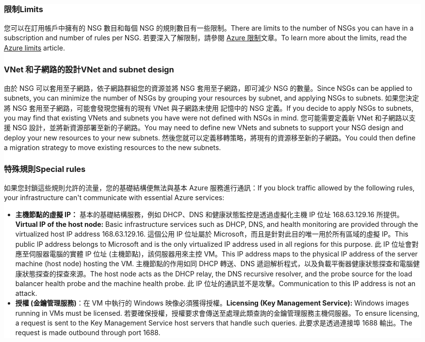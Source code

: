 ### <a name="limits"></a><span data-ttu-id="5f2ef-297">限制</span><span class="sxs-lookup"><span data-stu-id="5f2ef-297">Limits</span></span>
<span data-ttu-id="5f2ef-298">您可以在訂用帳戶中擁有的 NSG 數目和每個 NSG 的規則數目有一些限制。</span><span class="sxs-lookup"><span data-stu-id="5f2ef-298">There are limits to the number of NSGs you can have in a subscription and number of rules per NSG.</span></span> <span data-ttu-id="5f2ef-299">若要深入了解限制，請參閱 [Azure 限制](../azure-subscription-service-limits.md#networking-limits)文章。</span><span class="sxs-lookup"><span data-stu-id="5f2ef-299">To learn more about the limits, read the [Azure limits](../azure-subscription-service-limits.md#networking-limits) article.</span></span>

### <a name="vnet-and-subnet-design"></a><span data-ttu-id="5f2ef-300">VNet 和子網路的設計</span><span class="sxs-lookup"><span data-stu-id="5f2ef-300">VNet and subnet design</span></span>
<span data-ttu-id="5f2ef-301">由於 NSG 可以套用至子網路，依子網路群組您的資源並將 NSG 套用至子網路，即可減少 NSG 的數量。</span><span class="sxs-lookup"><span data-stu-id="5f2ef-301">Since NSGs can be applied to subnets, you can minimize the number of NSGs by grouping your resources by subnet, and applying NSGs to subnets.</span></span>  <span data-ttu-id="5f2ef-302">如果您決定將 NSG 套用至子網路，可能會發現您擁有的現有 VNet 與子網路未使用 記憶中的 NSG 定義。</span><span class="sxs-lookup"><span data-stu-id="5f2ef-302">If you decide to apply NSGs to subnets, you may find that existing VNets and subnets you have were not defined with NSGs in mind.</span></span> <span data-ttu-id="5f2ef-303">您可能需要定義新 VNet 和子網路以支援 NSG 設計，並將新資源部署至新的子網路。</span><span class="sxs-lookup"><span data-stu-id="5f2ef-303">You may need to define new VNets and subnets to support your NSG design and deploy your new resources to your new subnets.</span></span> <span data-ttu-id="5f2ef-304">然後您就可以定義移轉策略，將現有的資源移至新的子網路。</span><span class="sxs-lookup"><span data-stu-id="5f2ef-304">You could then define a migration strategy to move existing resources to the new subnets.</span></span> 

### <a name="special-rules"></a><span data-ttu-id="5f2ef-305">特殊規則</span><span class="sxs-lookup"><span data-stu-id="5f2ef-305">Special rules</span></span>
<span data-ttu-id="5f2ef-306">如果您封鎖這些規則允許的流量，您的基礎結構便無法與基本 Azure 服務進行通訊：</span><span class="sxs-lookup"><span data-stu-id="5f2ef-306">If you block traffic allowed by the following rules, your infrastructure can't communicate with essential Azure services:</span></span>

* <span data-ttu-id="5f2ef-307">**主機節點的虛擬 IP：** 基本的基礎結構服務，例如 DHCP、DNS 和健康狀態監控是透過虛擬化主機 IP 位址 168.63.129.16 所提供。</span><span class="sxs-lookup"><span data-stu-id="5f2ef-307">**Virtual IP of the host node:** Basic infrastructure services such as DHCP, DNS, and health monitoring are provided through the virtualized host IP address 168.63.129.16.</span></span> <span data-ttu-id="5f2ef-308">這個公用 IP 位址屬於 Microsoft，而且是針對此目的唯一用於所有區域的虛擬 IP。</span><span class="sxs-lookup"><span data-stu-id="5f2ef-308">This public IP address belongs to Microsoft and is the only virtualized IP address used in all regions for this purpose.</span></span> <span data-ttu-id="5f2ef-309">此 IP 位址會對應至伺服器電腦的實體 IP 位址 (主機節點)，該伺服器用來主控 VM。</span><span class="sxs-lookup"><span data-stu-id="5f2ef-309">This IP address maps to the physical IP address of the server machine (host node) hosting the VM.</span></span> <span data-ttu-id="5f2ef-310">主機節點的作用如同 DHCP 轉送、DNS 遞迴解析程式，以及負載平衡器健康狀態探查和電腦健康狀態探查的探查來源。</span><span class="sxs-lookup"><span data-stu-id="5f2ef-310">The host node acts as the DHCP relay, the DNS recursive resolver, and the probe source for the load balancer health probe and the machine health probe.</span></span> <span data-ttu-id="5f2ef-311">此 IP 位址的通訊並不是攻擊。</span><span class="sxs-lookup"><span data-stu-id="5f2ef-311">Communication to this IP address is not an attack.</span></span>
* <span data-ttu-id="5f2ef-312">**授權 (金鑰管理服務)**：在 VM 中執行的 Windows 映像必須獲得授權。</span><span class="sxs-lookup"><span data-stu-id="5f2ef-312">**Licensing (Key Management Service):** Windows images running in VMs must be licensed.</span></span> <span data-ttu-id="5f2ef-313">若要確保授權，授權要求會傳送至處理此類查詢的金鑰管理服務主機伺服器。</span><span class="sxs-lookup"><span data-stu-id="5f2ef-313">To ensure licensing, a request is sent to the Key Management Service host servers that handle such queries.</span></span> <span data-ttu-id="5f2ef-314">此要求是透過連接埠 1688 輸出。</span><span class="sxs-lookup"><span data-stu-id="5f2ef-314">The request is made outbound through port 1688.</span></span>
